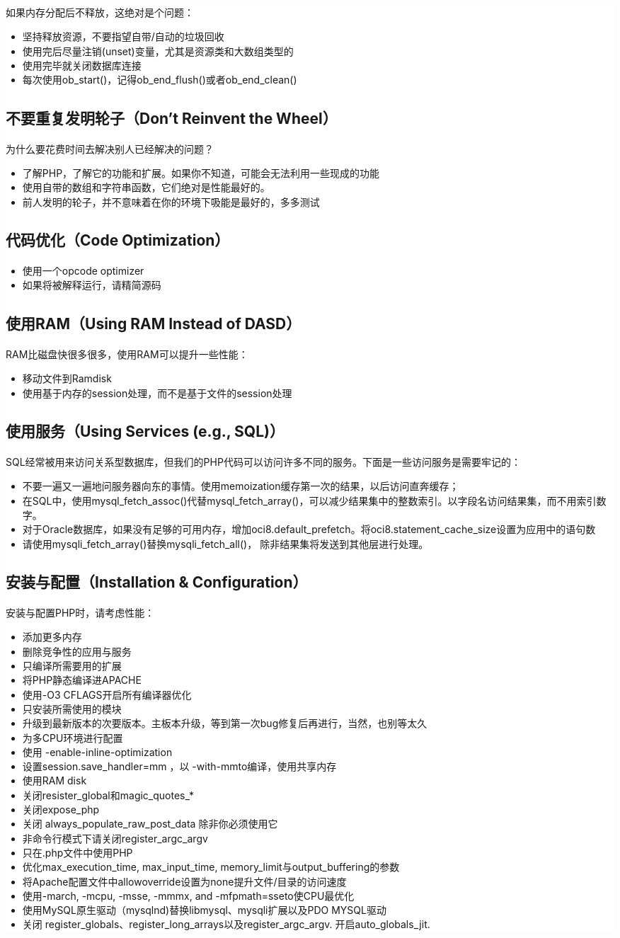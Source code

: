 如果内存分配后不释放，这绝对是个问题：

*   坚持释放资源，不要指望自带/自动的垃圾回收
*   使用完后尽量注销(unset)变量，尤其是资源类和大数组类型的
*   使用完毕就关闭数据库连接
*   每次使用ob_start()，记得ob_end_flush()或者ob_end_clean()

## 不要重复发明轮子（Don’t Reinvent the Wheel）

为什么要花费时间去解决别人已经解决的问题？

*   了解PHP，了解它的功能和扩展。如果你不知道，可能会无法利用一些现成的功能
*   使用自带的数组和字符串函数，它们绝对是性能最好的。
*   前人发明的轮子，并不意味着在你的环境下吸能是最好的，多多测试

## 代码优化（Code Optimization）

*   使用一个opcode optimizer
*   如果将被解释运行，请精简源码

## 使用RAM（Using RAM Instead of DASD）

RAM比磁盘快很多很多，使用RAM可以提升一些性能：

*   移动文件到Ramdisk
*   使用基于内存的session处理，而不是基于文件的session处理

## 使用服务（Using Services (e.g., SQL)）

SQL经常被用来访问关系型数据库，但我们的PHP代码可以访问许多不同的服务。下面是一些访问服务是需要牢记的：

*   不要一遍又一遍地问服务器向东的事情。使用memoization缓存第一次的结果，以后访问直奔缓存；
*   在SQL中，使用mysql_fetch_assoc()代替mysql_fetch_array()，可以减少结果集中的整数索引。以字段名访问结果集，而不用索引数字。
*   对于Oracle数据库，如果没有足够的可用内存，增加oci8.default_prefetch。将oci8.statement_cache_size设置为应用中的语句数
*   请使用mysqli_fetch_array()替换mysqli_fetch_all()， 除非结果集将发送到其他层进行处理。

## 安装与配置（Installation &amp; Configuration）

安装与配置PHP时，请考虑性能：

*   添加更多内存
*   删除竞争性的应用与服务
*   只编译所需要用的扩展
*   将PHP静态编译进APACHE
*   使用-O3 CFLAGS开启所有编译器优化
*   只安装所需使用的模块
*   升级到最新版本的次要版本。主板本升级，等到第一次bug修复后再进行，当然，也别等太久
*   为多CPU环境进行配置
*   使用 -enable-inline-optimization
*   设置session.save_handler=mm ，以 -with-mmto编译，使用共享内存
*   使用RAM disk
*   关闭resister_global和magic_quotes_*
*   关闭expose_php
*   关闭 always_populate_raw_post_data 除非你必须使用它
*   非命令行模式下请关闭register_argc_argv
*   只在.php文件中使用PHP
*   优化max_execution_time, max_input_time, memory_limit与output_buffering的参数
*   将Apache配置文件中allowoverride设置为none提升文件/目录的访问速度
*   使用-march, -mcpu, -msse, -mmmx, and -mfpmath=sseto使CPU最优化
*   使用MySQL原生驱动（mysqlnd)替换libmysql、mysqli扩展以及PDO MYSQL驱动
*   关闭 register_globals、register_long_arrays以及register_argc_argv. 开启auto_globals_jit.
